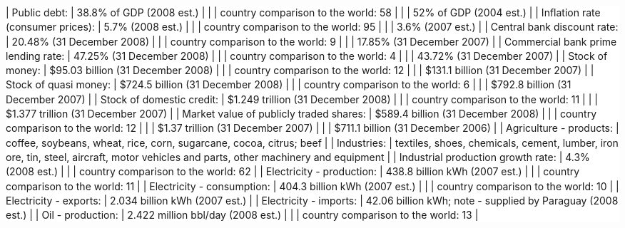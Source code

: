 | Public debt: | 38.8% of GDP (2008 est.) |
| | country comparison to the world: 58 |
| | 52% of GDP (2004 est.) |
| Inflation rate (consumer prices): | 5.7% (2008 est.) |
| | country comparison to the world: 95 |
| | 3.6% (2007 est.) |
| Central bank discount rate: | 20.48% (31 December 2008) |
| | country comparison to the world: 9 |
| | 17.85% (31 December 2007) |
| Commercial bank prime lending rate: | 47.25% (31 December 2008) |
| | country comparison to the world: 4 |
| | 43.72% (31 December 2007) |
| Stock of money: | $95.03 billion (31 December 2008) |
| | country comparison to the world: 12 |
| | $131.1 billion (31 December 2007) |
| Stock of quasi money: | $724.5 billion (31 December 2008) |
| | country comparison to the world: 6 |
| | $792.8 billion (31 December 2007) |
| Stock of domestic credit: | $1.249 trillion (31 December 2008) |
| | country comparison to the world: 11 |
| | $1.377 trillion (31 December 2007) |
| Market value of publicly traded shares: | $589.4 billion (31 December 2008) |
| | country comparison to the world: 12 |
| | $1.37 trillion (31 December 2007) |
| | $711.1 billion (31 December 2006) |
| Agriculture - products: | coffee, soybeans, wheat, rice, corn, sugarcane, cocoa, citrus; beef |
| Industries: | textiles, shoes, chemicals, cement, lumber, iron ore, tin, steel, aircraft, motor vehicles and parts, other machinery and equipment |
| Industrial production growth rate: | 4.3% (2008 est.) |
| | country comparison to the world: 62 |
| Electricity - production: | 438.8 billion kWh (2007 est.) |
| | country comparison to the world: 11 |
| Electricity - consumption: | 404.3 billion kWh (2007 est.) |
| | country comparison to the world: 10 |
| Electricity - exports: | 2.034 billion kWh (2007 est.) |
| Electricity - imports: | 42.06 billion kWh; note - supplied by Paraguay (2008 est.) |
| Oil - production: | 2.422 million bbl/day (2008 est.) |
| | country comparison to the world: 13 |